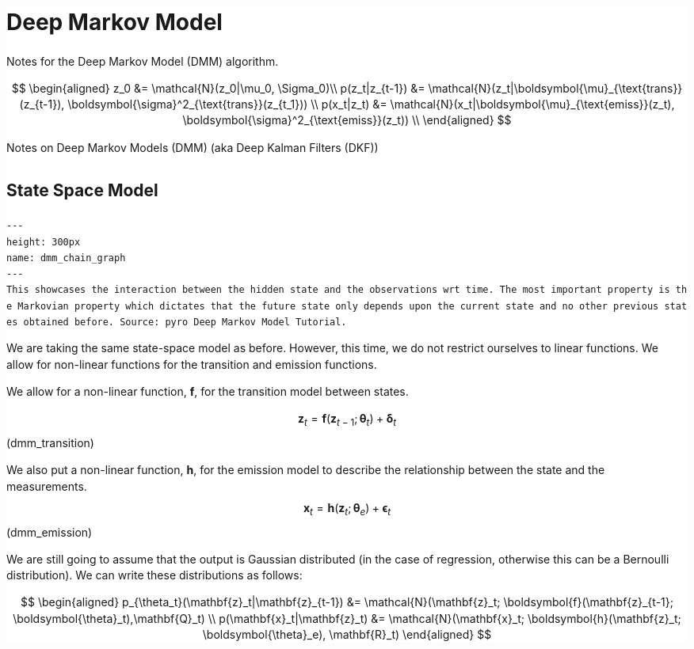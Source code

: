 # Deep Markov Model

Notes for the Deep Markov Model (DMM) algorithm.


$$
\begin{aligned}
z_0 &= \mathcal{N}(z_0|\mu_0, \Sigma_0)\\
p(z_t|z_{t-1}) &= \mathcal{N}(z_t|\boldsymbol{\mu}_{\text{trans}}(z_{t-1}), \boldsymbol{\sigma}^2_{\text{trans}}(z_{t_1})) \\
p(x_t|z_t) &= \mathcal{N}(x_t|\boldsymbol{\mu}_{\text{emiss}}(z_t), \boldsymbol{\sigma}^2_{\text{emiss}}(z_t)) \\
\end{aligned}
$$


Notes on Deep Markov Models (DMM) (aka Deep Kalman Filters (DKF))



## State Space Model


```{figure} ./assets/dmm_graph.png
---
height: 300px
name: dmm_chain_graph
---
This showcases the interaction between the hidden state and the observations wrt time. The most important property is the Markovian property which dictates that the future state only depends upon the current state and no other previous states obtained before. Source: pyro Deep Markov Model Tutorial.
```



We are taking the same state-space model as before. However, this time, we do not restrict ourselves to linear functions. We allow for non-linear functions for the transition and emission functions.

We allow for a non-linear function, $\boldsymbol f$, for the transition model between states.

$$
\mathbf{z}_t = \boldsymbol{f}(\mathbf{z}_{t-1}; \boldsymbol{\theta}_t) + \boldsymbol{\delta}_t 
$$(dmm_transition)

We also put a non-linear function, $\boldsymbol h$, for the emission model to describe the relationship between the state and the measurements.
$$
\mathbf{x}_t = \boldsymbol{h}(\mathbf{z}_t; \boldsymbol{\theta}_e) + \boldsymbol{\epsilon}_t
$$(dmm_emission)

We are still going to assume that the output is Gaussian distributed (in the case of regression, otherwise this can be a Bernoulli distribution). We can write these distributions as follows:

$$
\begin{aligned}
p_{\theta_t}(\mathbf{z}_t|\mathbf{z}_{t-1}) &= \mathcal{N}(\mathbf{z}_t; \boldsymbol{f}(\mathbf{z}_{t-1}; \boldsymbol{\theta}_t),\mathbf{Q}_t) \\
p(\mathbf{x}_t|\mathbf{z}_t) &= \mathcal{N}(\mathbf{x}_t; \boldsymbol{h}(\mathbf{z}_t; \boldsymbol{\theta}_e), \mathbf{R}_t)
\end{aligned}
$$
